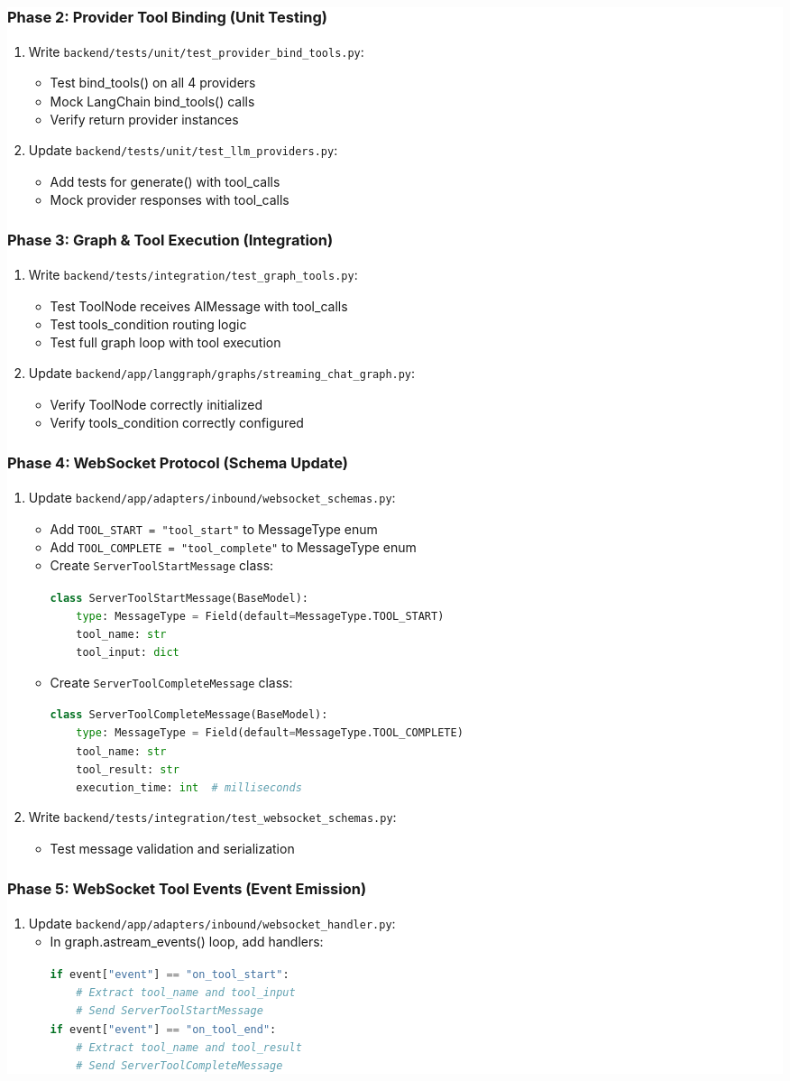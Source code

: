 ### Phase 2: Provider Tool Binding (Unit Testing)

1. Write `backend/tests/unit/test_provider_bind_tools.py`:
   - Test bind_tools() on all 4 providers
   - Mock LangChain bind_tools() calls
   - Verify return provider instances

2. Update `backend/tests/unit/test_llm_providers.py`:
   - Add tests for generate() with tool_calls
   - Mock provider responses with tool_calls

### Phase 3: Graph & Tool Execution (Integration)

1. Write `backend/tests/integration/test_graph_tools.py`:
   - Test ToolNode receives AIMessage with tool_calls
   - Test tools_condition routing logic
   - Test full graph loop with tool execution

2. Update `backend/app/langgraph/graphs/streaming_chat_graph.py`:
   - Verify ToolNode correctly initialized
   - Verify tools_condition correctly configured

### Phase 4: WebSocket Protocol (Schema Update)

1. Update `backend/app/adapters/inbound/websocket_schemas.py`:
   - Add `TOOL_START = "tool_start"` to MessageType enum
   - Add `TOOL_COMPLETE = "tool_complete"` to MessageType enum
   - Create `ServerToolStartMessage` class:
     ```python
     class ServerToolStartMessage(BaseModel):
         type: MessageType = Field(default=MessageType.TOOL_START)
         tool_name: str
         tool_input: dict
     ```
   - Create `ServerToolCompleteMessage` class:
     ```python
     class ServerToolCompleteMessage(BaseModel):
         type: MessageType = Field(default=MessageType.TOOL_COMPLETE)
         tool_name: str
         tool_result: str
         execution_time: int  # milliseconds
     ```

2. Write `backend/tests/integration/test_websocket_schemas.py`:
   - Test message validation and serialization

### Phase 5: WebSocket Tool Events (Event Emission)

1. Update `backend/app/adapters/inbound/websocket_handler.py`:
   - In graph.astream_events() loop, add handlers:
     ```python
     if event["event"] == "on_tool_start":
         # Extract tool_name and tool_input
         # Send ServerToolStartMessage
     if event["event"] == "on_tool_end":
         # Extract tool_name and tool_result
         # Send ServerToolCompleteMessage
     ```
